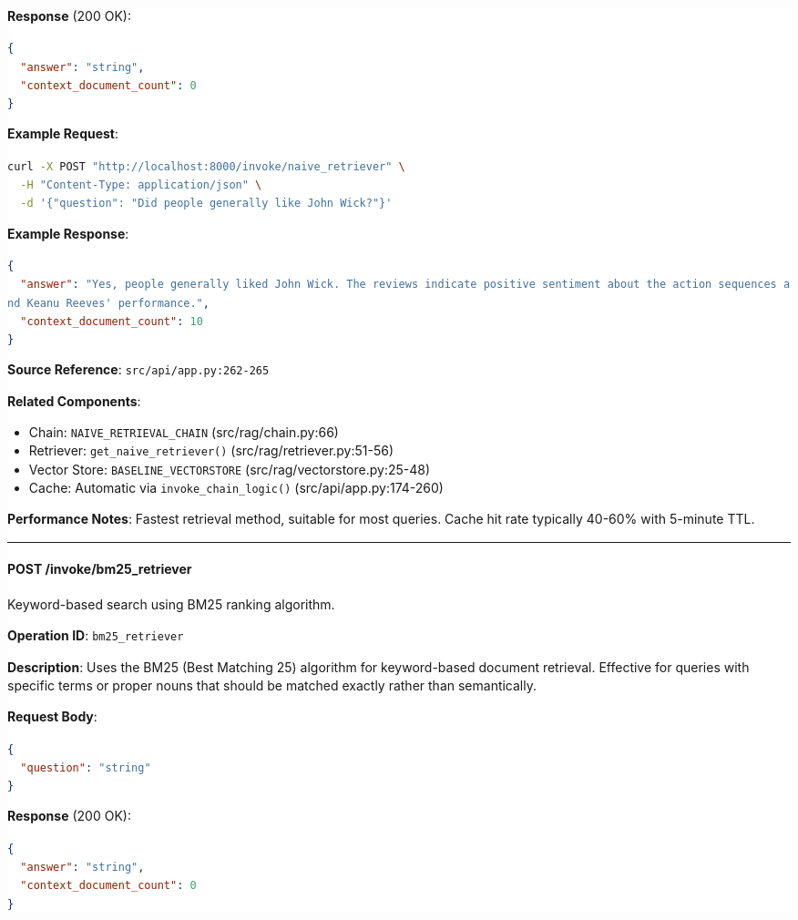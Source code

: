 **Response** (200 OK):
```json
{
  "answer": "string",
  "context_document_count": 0
}
```

**Example Request**:
```bash
curl -X POST "http://localhost:8000/invoke/naive_retriever" \
  -H "Content-Type: application/json" \
  -d '{"question": "Did people generally like John Wick?"}'
```

**Example Response**:
```json
{
  "answer": "Yes, people generally liked John Wick. The reviews indicate positive sentiment about the action sequences and Keanu Reeves' performance.",
  "context_document_count": 10
}
```

**Source Reference**: `src/api/app.py:262-265`

**Related Components**:
- Chain: `NAIVE_RETRIEVAL_CHAIN` (src/rag/chain.py:66)
- Retriever: `get_naive_retriever()` (src/rag/retriever.py:51-56)
- Vector Store: `BASELINE_VECTORSTORE` (src/rag/vectorstore.py:25-48)
- Cache: Automatic via `invoke_chain_logic()` (src/api/app.py:174-260)

**Performance Notes**: Fastest retrieval method, suitable for most queries. Cache hit rate typically 40-60% with 5-minute TTL.

---

#### POST /invoke/bm25_retriever

Keyword-based search using BM25 ranking algorithm.

**Operation ID**: `bm25_retriever`

**Description**: Uses the BM25 (Best Matching 25) algorithm for keyword-based document retrieval. Effective for queries with specific terms or proper nouns that should be matched exactly rather than semantically.

**Request Body**:
```json
{
  "question": "string"
}
```

**Response** (200 OK):
```json
{
  "answer": "string",
  "context_document_count": 0
}
```
